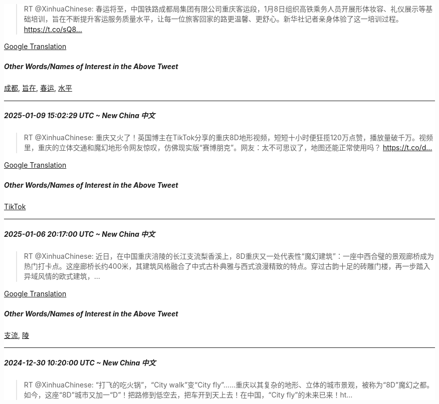 > RT @XinhuaChinese: 春运将至，中国铁路成都局集团有限公司重庆客运段，1月8日组织高铁乘务人员开展形体妆容、礼仪展示等基础培训，旨在不断提升客运服务质量水平，让每一位旅客回家的路更温馨、更舒心。新华社记者亲身体验了这一培训过程。 https://t.co/sQ8…

[Google Translation](https://translate.google.com/?hi=en&tab=TT&sl=zh-CN&tl=en&op=translate&text=RT+%40XinhuaChinese%3A+%E6%98%A5%E8%BF%90%E5%B0%86%E8%87%B3%EF%BC%8C%E4%B8%AD%E5%9B%BD%E9%93%81%E8%B7%AF%E6%88%90%E9%83%BD%E5%B1%80%E9%9B%86%E5%9B%A2%E6%9C%89%E9%99%90%E5%85%AC%E5%8F%B8%E9%87%8D%E5%BA%86%E5%AE%A2%E8%BF%90%E6%AE%B5%EF%BC%8C1%E6%9C%888%E6%97%A5%E7%BB%84%E7%BB%87%E9%AB%98%E9%93%81%E4%B9%98%E5%8A%A1%E4%BA%BA%E5%91%98%E5%BC%80%E5%B1%95%E5%BD%A2%E4%BD%93%E5%A6%86%E5%AE%B9%E3%80%81%E7%A4%BC%E4%BB%AA%E5%B1%95%E7%A4%BA%E7%AD%89%E5%9F%BA%E7%A1%80%E5%9F%B9%E8%AE%AD%EF%BC%8C%E6%97%A8%E5%9C%A8%E4%B8%8D%E6%96%AD%E6%8F%90%E5%8D%87%E5%AE%A2%E8%BF%90%E6%9C%8D%E5%8A%A1%E8%B4%A8%E9%87%8F%E6%B0%B4%E5%B9%B3%EF%BC%8C%E8%AE%A9%E6%AF%8F%E4%B8%80%E4%BD%8D%E6%97%85%E5%AE%A2%E5%9B%9E%E5%AE%B6%E7%9A%84%E8%B7%AF%E6%9B%B4%E6%B8%A9%E9%A6%A8%E3%80%81%E6%9B%B4%E8%88%92%E5%BF%83%E3%80%82%E6%96%B0%E5%8D%8E%E7%A4%BE%E8%AE%B0%E8%80%85%E4%BA%B2%E8%BA%AB%E4%BD%93%E9%AA%8C%E4%BA%86%E8%BF%99%E4%B8%80%E5%9F%B9%E8%AE%AD%E8%BF%87%E7%A8%8B%E3%80%82+https%3A%2F%2Ft.co%2FsQ8%E2%80%A6)
##### Other Words/Names of Interest in the Above Tweet
[成都](成都.md), [旨在](旨在.md), [春运](春运.md), [水平](水平.md)
___
##### 2025-01-09 15:02:29 UTC ~ New China 中文
> RT @XinhuaChinese: 重庆又火了！英国博主在TikTok分享的重庆8D地形视频，短短十小时便狂揽120万点赞，播放量破千万。视频里，重庆的立体交通和魔幻地形令网友惊叹，仿佛现实版“赛博朋克”。网友：太不可思议了，地图还能正常使用吗？ https://t.co/d…

[Google Translation](https://translate.google.com/?hi=en&tab=TT&sl=zh-CN&tl=en&op=translate&text=RT+%40XinhuaChinese%3A+%E9%87%8D%E5%BA%86%E5%8F%88%E7%81%AB%E4%BA%86%EF%BC%81%E8%8B%B1%E5%9B%BD%E5%8D%9A%E4%B8%BB%E5%9C%A8TikTok%E5%88%86%E4%BA%AB%E7%9A%84%E9%87%8D%E5%BA%868D%E5%9C%B0%E5%BD%A2%E8%A7%86%E9%A2%91%EF%BC%8C%E7%9F%AD%E7%9F%AD%E5%8D%81%E5%B0%8F%E6%97%B6%E4%BE%BF%E7%8B%82%E6%8F%BD120%E4%B8%87%E7%82%B9%E8%B5%9E%EF%BC%8C%E6%92%AD%E6%94%BE%E9%87%8F%E7%A0%B4%E5%8D%83%E4%B8%87%E3%80%82%E8%A7%86%E9%A2%91%E9%87%8C%EF%BC%8C%E9%87%8D%E5%BA%86%E7%9A%84%E7%AB%8B%E4%BD%93%E4%BA%A4%E9%80%9A%E5%92%8C%E9%AD%94%E5%B9%BB%E5%9C%B0%E5%BD%A2%E4%BB%A4%E7%BD%91%E5%8F%8B%E6%83%8A%E5%8F%B9%EF%BC%8C%E4%BB%BF%E4%BD%9B%E7%8E%B0%E5%AE%9E%E7%89%88%E2%80%9C%E8%B5%9B%E5%8D%9A%E6%9C%8B%E5%85%8B%E2%80%9D%E3%80%82%E7%BD%91%E5%8F%8B%EF%BC%9A%E5%A4%AA%E4%B8%8D%E5%8F%AF%E6%80%9D%E8%AE%AE%E4%BA%86%EF%BC%8C%E5%9C%B0%E5%9B%BE%E8%BF%98%E8%83%BD%E6%AD%A3%E5%B8%B8%E4%BD%BF%E7%94%A8%E5%90%97%EF%BC%9F+https%3A%2F%2Ft.co%2Fd%E2%80%A6)
##### Other Words/Names of Interest in the Above Tweet
[TikTok](TikTok.md)
___
##### 2025-01-06 20:17:00 UTC ~ New China 中文
> RT @XinhuaChinese: 近日，在中国重庆涪陵的长江支流梨香溪上，8D重庆又一处代表性“魔幻建筑”：一座中西合璧的景观廊桥成为热门打卡点。这座廊桥长约400米，其建筑风格融合了中式古朴典雅与西式浪漫精致的特点。穿过古韵十足的砖雕门楼，再一步踏入异域风情的欧式建筑，…

[Google Translation](https://translate.google.com/?hi=en&tab=TT&sl=zh-CN&tl=en&op=translate&text=RT+%40XinhuaChinese%3A+%E8%BF%91%E6%97%A5%EF%BC%8C%E5%9C%A8%E4%B8%AD%E5%9B%BD%E9%87%8D%E5%BA%86%E6%B6%AA%E9%99%B5%E7%9A%84%E9%95%BF%E6%B1%9F%E6%94%AF%E6%B5%81%E6%A2%A8%E9%A6%99%E6%BA%AA%E4%B8%8A%EF%BC%8C8D%E9%87%8D%E5%BA%86%E5%8F%88%E4%B8%80%E5%A4%84%E4%BB%A3%E8%A1%A8%E6%80%A7%E2%80%9C%E9%AD%94%E5%B9%BB%E5%BB%BA%E7%AD%91%E2%80%9D%EF%BC%9A%E4%B8%80%E5%BA%A7%E4%B8%AD%E8%A5%BF%E5%90%88%E7%92%A7%E7%9A%84%E6%99%AF%E8%A7%82%E5%BB%8A%E6%A1%A5%E6%88%90%E4%B8%BA%E7%83%AD%E9%97%A8%E6%89%93%E5%8D%A1%E7%82%B9%E3%80%82%E8%BF%99%E5%BA%A7%E5%BB%8A%E6%A1%A5%E9%95%BF%E7%BA%A6400%E7%B1%B3%EF%BC%8C%E5%85%B6%E5%BB%BA%E7%AD%91%E9%A3%8E%E6%A0%BC%E8%9E%8D%E5%90%88%E4%BA%86%E4%B8%AD%E5%BC%8F%E5%8F%A4%E6%9C%B4%E5%85%B8%E9%9B%85%E4%B8%8E%E8%A5%BF%E5%BC%8F%E6%B5%AA%E6%BC%AB%E7%B2%BE%E8%87%B4%E7%9A%84%E7%89%B9%E7%82%B9%E3%80%82%E7%A9%BF%E8%BF%87%E5%8F%A4%E9%9F%B5%E5%8D%81%E8%B6%B3%E7%9A%84%E7%A0%96%E9%9B%95%E9%97%A8%E6%A5%BC%EF%BC%8C%E5%86%8D%E4%B8%80%E6%AD%A5%E8%B8%8F%E5%85%A5%E5%BC%82%E5%9F%9F%E9%A3%8E%E6%83%85%E7%9A%84%E6%AC%A7%E5%BC%8F%E5%BB%BA%E7%AD%91%EF%BC%8C%E2%80%A6)
##### Other Words/Names of Interest in the Above Tweet
[支流](支流.md), [陵](陵.md)
___
##### 2024-12-30 10:20:00 UTC ~ New China 中文
> RT @XinhuaChinese: “打飞的吃火锅”，“City walk”变“City fly”……重庆以其复杂的地形、立体的城市景观，被称为“8D”魔幻之都。如今，这座“8D”城市又加一“D”！把路修到低空去，把车开到天上去！在中国，“City fly”的未来已来！ht…
